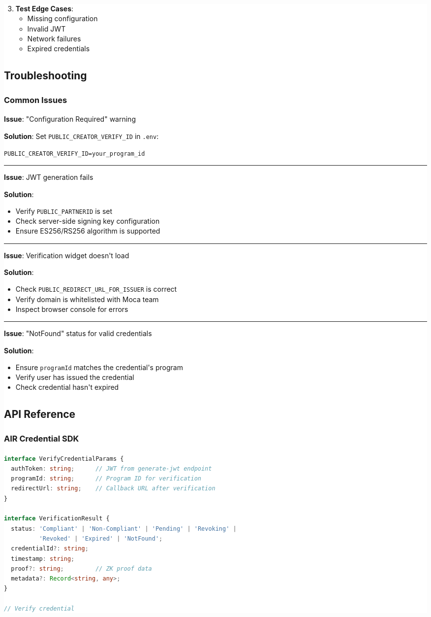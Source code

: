 3. **Test Edge Cases**:
   - Missing configuration
   - Invalid JWT
   - Network failures
   - Expired credentials

## Troubleshooting

### Common Issues

**Issue**: "Configuration Required" warning

**Solution**: Set `PUBLIC_CREATOR_VERIFY_ID` in `.env`:

```env
PUBLIC_CREATOR_VERIFY_ID=your_program_id
```

---

**Issue**: JWT generation fails

**Solution**:

- Verify `PUBLIC_PARTNERID` is set
- Check server-side signing key configuration
- Ensure ES256/RS256 algorithm is supported

---

**Issue**: Verification widget doesn't load

**Solution**:

- Check `PUBLIC_REDIRECT_URL_FOR_ISSUER` is correct
- Verify domain is whitelisted with Moca team
- Inspect browser console for errors

---

**Issue**: "NotFound" status for valid credentials

**Solution**:

- Ensure `programId` matches the credential's program
- Verify user has issued the credential
- Check credential hasn't expired

## API Reference

### AIR Credential SDK

```typescript
interface VerifyCredentialParams {
  authToken: string;      // JWT from generate-jwt endpoint
  programId: string;      // Program ID for verification
  redirectUrl: string;    // Callback URL after verification
}

interface VerificationResult {
  status: 'Compliant' | 'Non-Compliant' | 'Pending' | 'Revoking' |
          'Revoked' | 'Expired' | 'NotFound';
  credentialId?: string;
  timestamp: string;
  proof?: string;         // ZK proof data
  metadata?: Record<string, any>;
}

// Verify credential
```